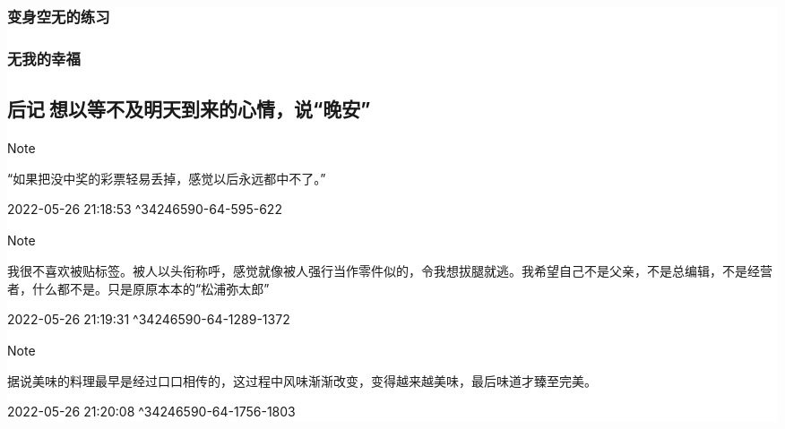 ### 变身空无的练习

### 无我的幸福

## 后记 想以等不及明天到来的心情，说“晚安”

> [!NOTE] 
> “如果把没中奖的彩票轻易丢掉，感觉以后永远都中不了。”
> 
> 2022-05-26 21:18:53 ^34246590-64-595-622

> [!NOTE] 
> 我很不喜欢被贴标签。被人以头衔称呼，感觉就像被人强行当作零件似的，令我想拔腿就逃。我希望自己不是父亲，不是总编辑，不是经营者，什么都不是。只是原原本本的“松浦弥太郎”
> 
> 2022-05-26 21:19:31 ^34246590-64-1289-1372

> [!NOTE] 
> 据说美味的料理最早是经过口口相传的，这过程中风味渐渐改变，变得越来越美味，最后味道才臻至完美。
> 
> 2022-05-26 21:20:08 ^34246590-64-1756-1803

